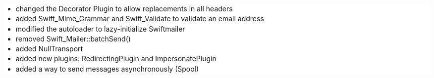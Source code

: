  * changed the Decorator Plugin to allow replacements in all headers
 * added Swift_Mime_Grammar and Swift_Validate to validate an email address
 * modified the autoloader to lazy-initialize Swiftmailer
 * removed Swift_Mailer::batchSend()
 * added NullTransport
 * added new plugins: RedirectingPlugin and ImpersonatePlugin
 * added a way to send messages asynchronously (Spool)
